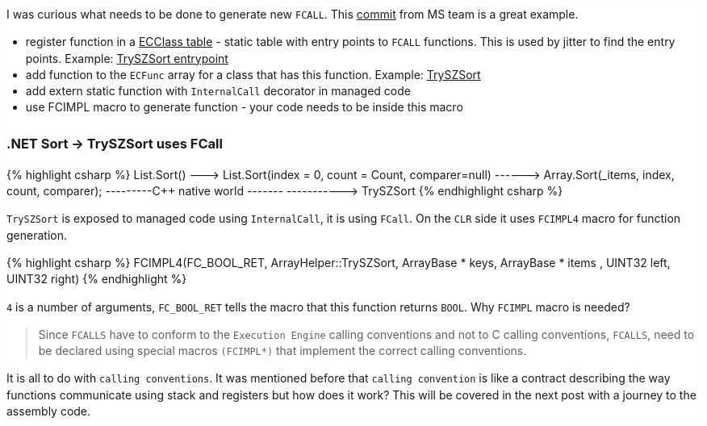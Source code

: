 I was curious what needs to be done to generate new `FCALL`. This [commit][example-new-fcall] from MS team is a great example.

* register function in a [ECClass table][ecclass] - static table with entry points to `FCALL` functions. This is used by jitter to find the entry points. Example: [TrySZSort entrypoint][ecalllist]  
* add function to the `ECFunc` array for a class that has this function. Example: [TrySZSort][ecfunc-in-class]
* add extern static function with `InternalCall` decorator in managed code
* use FCIMPL macro to generate function - your code needs to be inside this macro

[ecalllist]:https://github.com/dotnet/coreclr/blob/master/src/vm/ecalllist.h#L814
[ecclass]:https://github.com/dotnet/coreclr/blob/master/src/vm/ecall.cpp#L27
[ecfunc-in-class]:https://github.com/dotnet/coreclr/blob/master/src/classlibnative/bcltype/arrayhelpers.h#L335
[example-new-fcall]:https://github.com/dotnet/coreclr/commit/c61525b5883e883621f98d44f479b15d790b0533#diff-3667dffbd11675529c85670ef344242e

### .NET Sort -> TrySZSort uses FCall

{% highlight csharp %}
List<T>.Sort()
---> List<T>.Sort(index = 0, count = Count, comparer=null)
------> Array.Sort<T>(_items, index, count, comparer);
---------C++ native world -------
-----------> TrySZSort
{% endhighlight csharp %}

`TrySZSort` is exposed to managed code using `InternalCall`, it is using `FCall`. On the `CLR` side it uses `FCIMPL4` macro for function generation.

{% highlight csharp %}
FCIMPL4(FC_BOOL_RET, ArrayHelper::TrySZSort, ArrayBase * keys, ArrayBase * items
, UINT32 left, UINT32 right)
{% endhighlight %}

`4` is a number of arguments, `FC_BOOL_RET` tells the macro that this function returns `BOOL`. Why `FCIMPL` macro is needed?

> Since `FCALLS` have to conform to the `Execution Engine` calling conventions and not to C calling conventions, `FCALLS`, need to be declared using special macros `(FCIMPL*)` that implement the correct calling conventions.

It is all to do with `calling conventions`. It was mentioned before that `calling convention` is like a contract describing the way functions communicate using stack and registers but how does it work? This will be covered in the next post with a journey to the assembly code.

